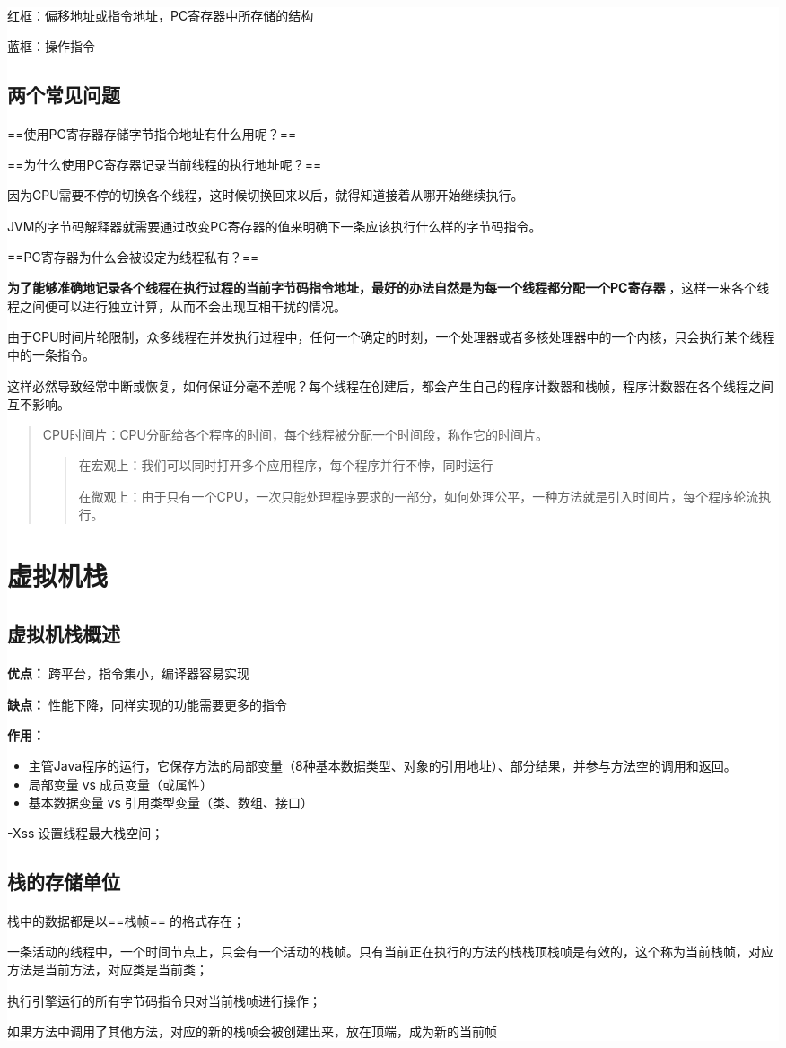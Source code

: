 红框：偏移地址或指令地址，PC寄存器中所存储的结构

蓝框：操作指令

## 两个常见问题

==使用PC寄存器存储字节指令地址有什么用呢？==

==为什么使用PC寄存器记录当前线程的执行地址呢？== 

因为CPU需要不停的切换各个线程，这时候切换回来以后，就得知道接着从哪开始继续执行。

JVM的字节码解释器就需要通过改变PC寄存器的值来明确下一条应该执行什么样的字节码指令。



==PC寄存器为什么会被设定为线程私有？== 

**为了能够准确地记录各个线程在执行过程的当前字节码指令地址，最好的办法自然是为每一个线程都分配一个PC寄存器** ，这样一来各个线程之间便可以进行独立计算，从而不会出现互相干扰的情况。

由于CPU时间片轮限制，众多线程在并发执行过程中，任何一个确定的时刻，一个处理器或者多核处理器中的一个内核，只会执行某个线程中的一条指令。

这样必然导致经常中断或恢复，如何保证分毫不差呢？每个线程在创建后，都会产生自己的程序计数器和栈帧，程序计数器在各个线程之间互不影响。

> CPU时间片：CPU分配给各个程序的时间，每个线程被分配一个时间段，称作它的时间片。
>
> > 在宏观上：我们可以同时打开多个应用程序，每个程序并行不悖，同时运行
> >
> > 在微观上：由于只有一个CPU，一次只能处理程序要求的一部分，如何处理公平，一种方法就是引入时间片，每个程序轮流执行。



# 虚拟机栈

## 虚拟机栈概述

**优点：** 跨平台，指令集小，编译器容易实现

**缺点：** 性能下降，同样实现的功能需要更多的指令

**作用：** 

- 主管Java程序的运行，它保存方法的局部变量（8种基本数据类型、对象的引用地址）、部分结果，并参与方法空的调用和返回。
- 局部变量 vs 成员变量（或属性）
- 基本数据变量 vs 引用类型变量（类、数组、接口）



-Xss 设置线程最大栈空间；

## 栈的存储单位

栈中的数据都是以==栈帧== 的格式存在；

一条活动的线程中，一个时间节点上，只会有一个活动的栈帧。只有当前正在执行的方法的栈栈顶栈帧是有效的，这个称为当前栈帧，对应方法是当前方法，对应类是当前类；

执行引擎运行的所有字节码指令只对当前栈帧进行操作；

如果方法中调用了其他方法，对应的新的栈帧会被创建出来，放在顶端，成为新的当前帧
